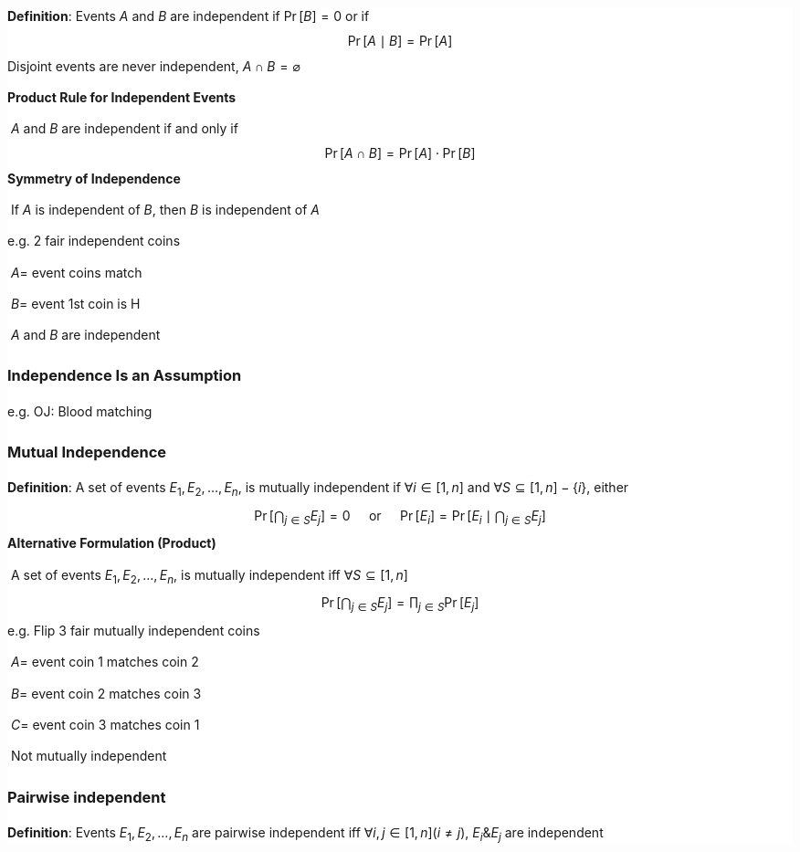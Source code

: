 **Definition**: Events $A$ and $B$ are independent if $\operatorname{Pr}[B]=0$ or if
$$
\operatorname{Pr}[A \mid B]=\operatorname{Pr}[A]
$$
Disjoint events are never independent, $A \cap B=\varnothing$

**Product Rule for Independent Events**

​		$A$ and $B$ are independent if and only if
$$
\operatorname{Pr}[A \cap B]=\operatorname{Pr}[A] \cdot \operatorname{Pr}[B]
$$
**Symmetry of Independence**			

​		If $A$ is independent of $B$, then $B$ is independent of $A$

e.g. 2 fair independent coins

​		$A=$ event coins match

​		$B=$ event 1st coin is $\mathrm{H}$

​		$A$ and $B$ are independent

### Independence Is an Assumption

e.g. OJ: Blood matching

### Mutual Independence

**Definition**: A set of events $E_{1}, E_{2}, \ldots, E_{n}$, is mutually independent if $\forall i \in[1, n]$ and $\forall S \subseteq[1, n]-\{i\}$, either
$$
\operatorname{Pr}\left[\bigcap_{j \in S} E_{j}\right]=0 \quad \text { or } \quad \operatorname{Pr}\left[E_{i}\right]=\operatorname{Pr}\left[E_{i} \mid \bigcap_{j \in S} E_{j}\right]
$$
**Alternative Formulation (Product)**

​		A set of events $E_{1}, E_{2}, \ldots, E_{n}$, is mutually independent iff $\forall S \subseteq[1, n]$
$$
\operatorname{Pr}\left[\bigcap_{j \in S} E_{j}\right]=\prod_{j \in S} \operatorname{Pr}\left[E_{j}\right]
$$
e.g. Flip 3 fair mutually independent coins

​		$A=$ event coin 1 matches coin 2

​		$B=$ event coin 2 matches coin 3

​		$C=$ event coin 3 matches coin 1

​		Not mutually independent

### Pairwise independent

**Definition**: Events $E_{1}, E_{2}, \ldots, E_{n}$ are pairwise independent iff $\forall i, j \in[1, n](i \neq j)$, $E_{i} \& E_{j}$ are independent
